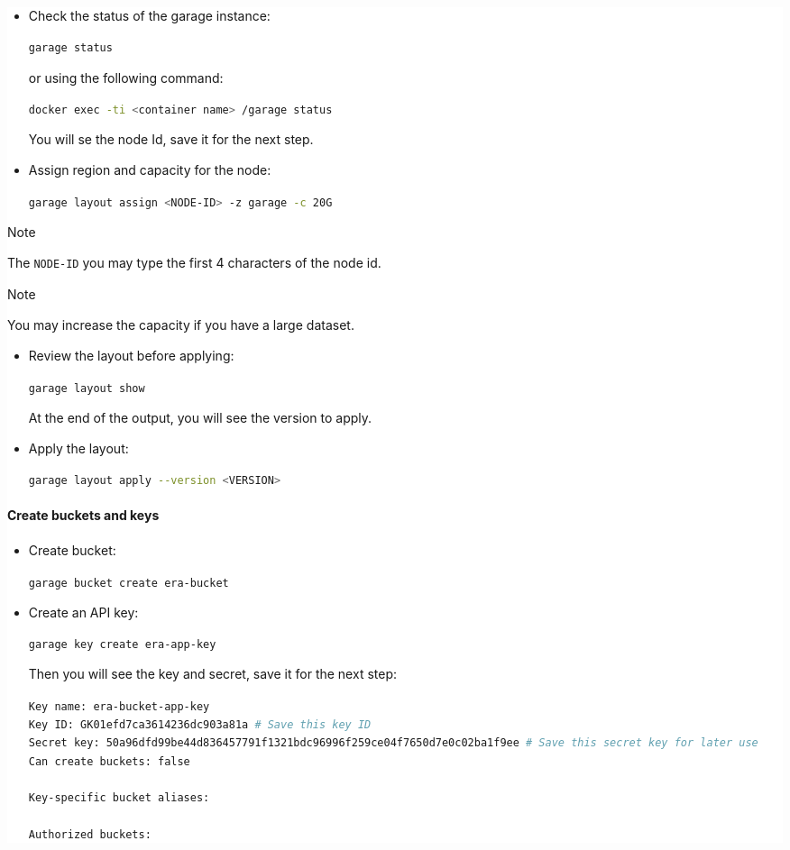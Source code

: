 - Check the status of the garage instance:

  ```bash
  garage status
  ```

  or using the following command:

  ```bash
  docker exec -ti <container name> /garage status
  ```

  You will se the node Id, save it for the next step.

- Assign region and capacity for the node:

  ```bash
  garage layout assign <NODE-ID> -z garage -c 20G
  ```


> [!NOTE]
> The `NODE-ID` you may type the first 4 characters of the node id.


> [!NOTE]
> You may increase the capacity if you have a large dataset.

- Review the layout before applying:

  ```bash
  garage layout show
  ```

  At the end of the output, you will see the version to apply.

- Apply the layout:

  ```bash
  garage layout apply --version <VERSION>
  ```

#### Create buckets and keys

- Create bucket:

  ```bash
  garage bucket create era-bucket
  ```

- Create an API key:

  ```bash
  garage key create era-app-key
  ```

  Then you will see the key and secret, save it for the next step:

  ```bash
  Key name: era-bucket-app-key
  Key ID: GK01efd7ca3614236dc903a81a # Save this key ID
  Secret key: 50a96dfd99be44d836457791f1321bdc96996f259ce04f7650d7e0c02ba1f9ee # Save this secret key for later use
  Can create buckets: false

  Key-specific bucket aliases:

  Authorized buckets:
  ```

